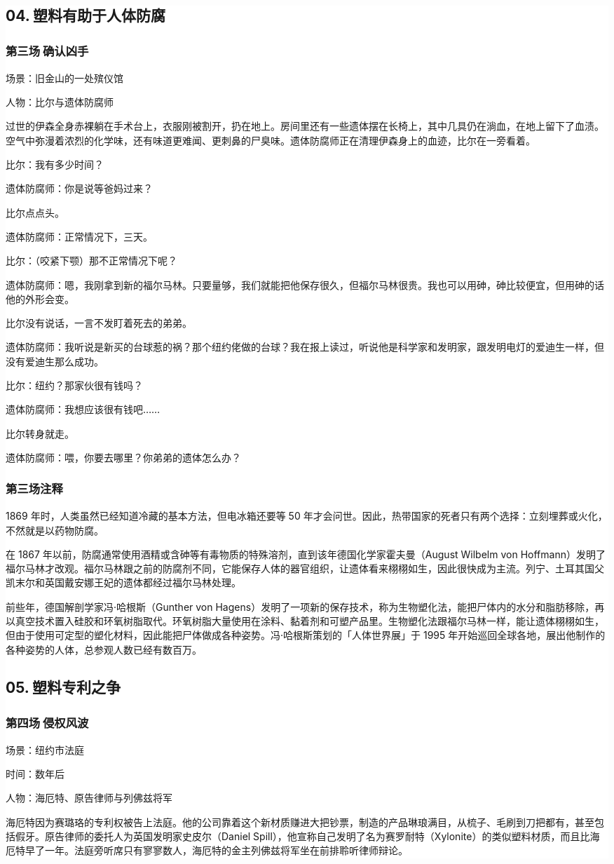 ## 04. 塑料有助于人体防腐

### 第三场 确认凶手

场景：旧金山的一处殡仪馆

人物：比尔与遗体防腐师

过世的伊森全身赤裸躺在手术台上，衣服刚被割开，扔在地上。房间里还有一些遗体摆在长椅上，其中几具仍在淌血，在地上留下了血渍。空气中弥漫着浓烈的化学味，还有味道更难闻、更刺鼻的尸臭味。遗体防腐师正在清理伊森身上的血迹，比尔在一旁看着。

比尔：我有多少时间？

遗体防腐师：你是说等爸妈过来？

比尔点点头。

遗体防腐师：正常情况下，三天。

比尔：（咬紧下颚）那不正常情况下呢？

遗体防腐师：嗯，我刚拿到新的福尔马林。只要量够，我们就能把他保存很久，但福尔马林很贵。我也可以用砷，砷比较便宜，但用砷的话他的外形会变。

比尔没有说话，一言不发盯着死去的弟弟。

遗体防腐师：我听说是新买的台球惹的祸？那个纽约佬做的台球？我在报上读过，听说他是科学家和发明家，跟发明电灯的爱迪生一样，但没有爱迪生那么成功。

比尔：纽约？那家伙很有钱吗？

遗体防腐师：我想应该很有钱吧……

比尔转身就走。

遗体防腐师：喂，你要去哪里？你弟弟的遗体怎么办？

### 第三场注释

1869 年时，人类虽然已经知道冷藏的基本方法，但电冰箱还要等 50 年才会问世。因此，热带国家的死者只有两个选择：立刻埋葬或火化，不然就是以药物防腐。

在 1867 年以前，防腐通常使用酒精或含砷等有毒物质的特殊溶剂，直到该年德国化学家霍夫曼（August Wilbelm von Hoffmann）发明了福尔马林才改观。福尔马林跟之前的防腐剂不同，它能保存人体的器官组织，让遗体看来栩栩如生，因此很快成为主流。列宁、土耳其国父凯末尔和英国戴安娜王妃的遗体都经过福尔马林处理。

前些年，德国解剖学家冯·哈根斯（Gunther von Hagens）发明了一项新的保存技术，称为生物塑化法，能把尸体内的水分和脂肪移除，再以真空技术置入硅胶和环氧树脂取代。环氧树脂大量使用在涂料、黏着剂和可塑产品里。生物塑化法跟福尔马林一样，能让遗体栩栩如生，但由于使用可定型的塑化材料，因此能把尸体做成各种姿势。冯·哈根斯策划的「人体世界展」于 1995 年开始巡回全球各地，展出他制作的各种姿势的人体，总参观人数已经有数百万。

## 05. 塑料专利之争

### 第四场 侵权风波

场景：纽约市法庭

时间：数年后

人物：海厄特、原告律师与列佛兹将军

海厄特因为赛璐珞的专利权被告上法庭。他的公司靠着这个新材质赚进大把钞票，制造的产品琳琅满目，从梳子、毛刷到刀把都有，甚至包括假牙。原告律师的委托人为英国发明家史皮尔（Daniel Spill），他宣称自己发明了名为赛罗耐特（Xylonite）的类似塑料材质，而且比海厄特早了一年。法庭旁听席只有寥寥数人，海厄特的金主列佛兹将军坐在前排聆听律师辩论。
